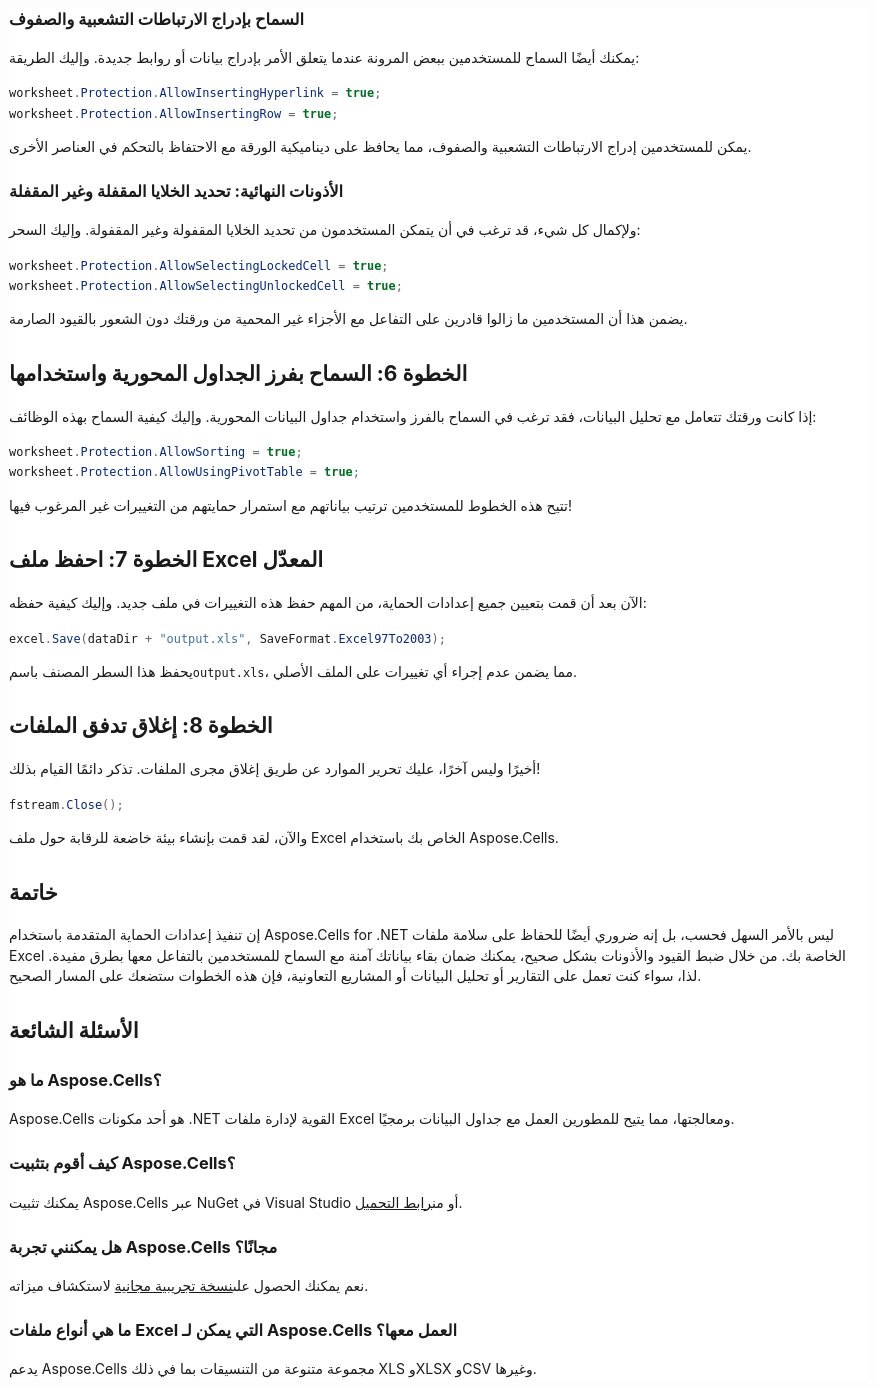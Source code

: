 ### السماح بإدراج الارتباطات التشعبية والصفوف
يمكنك أيضًا السماح للمستخدمين ببعض المرونة عندما يتعلق الأمر بإدراج بيانات أو روابط جديدة. وإليك الطريقة:
```csharp
worksheet.Protection.AllowInsertingHyperlink = true;
worksheet.Protection.AllowInsertingRow = true;
```
يمكن للمستخدمين إدراج الارتباطات التشعبية والصفوف، مما يحافظ على ديناميكية الورقة مع الاحتفاظ بالتحكم في العناصر الأخرى.
### الأذونات النهائية: تحديد الخلايا المقفلة وغير المقفلة
ولإكمال كل شيء، قد ترغب في أن يتمكن المستخدمون من تحديد الخلايا المقفولة وغير المقفولة. وإليك السحر:
```csharp
worksheet.Protection.AllowSelectingLockedCell = true;
worksheet.Protection.AllowSelectingUnlockedCell = true;
```
يضمن هذا أن المستخدمين ما زالوا قادرين على التفاعل مع الأجزاء غير المحمية من ورقتك دون الشعور بالقيود الصارمة.
## الخطوة 6: السماح بفرز الجداول المحورية واستخدامها
إذا كانت ورقتك تتعامل مع تحليل البيانات، فقد ترغب في السماح بالفرز واستخدام جداول البيانات المحورية. وإليك كيفية السماح بهذه الوظائف:
```csharp
worksheet.Protection.AllowSorting = true;
worksheet.Protection.AllowUsingPivotTable = true;
```
تتيح هذه الخطوط للمستخدمين ترتيب بياناتهم مع استمرار حمايتهم من التغييرات غير المرغوب فيها!
## الخطوة 7: احفظ ملف Excel المعدّل
الآن بعد أن قمت بتعيين جميع إعدادات الحماية، من المهم حفظ هذه التغييرات في ملف جديد. وإليك كيفية حفظه:
```csharp
excel.Save(dataDir + "output.xls", SaveFormat.Excel97To2003);
```
 يحفظ هذا السطر المصنف باسم`output.xls`، مما يضمن عدم إجراء أي تغييرات على الملف الأصلي. 
## الخطوة 8: إغلاق تدفق الملفات
أخيرًا وليس آخرًا، عليك تحرير الموارد عن طريق إغلاق مجرى الملفات. تذكر دائمًا القيام بذلك!
```csharp
fstream.Close();
```
والآن، لقد قمت بإنشاء بيئة خاضعة للرقابة حول ملف Excel الخاص بك باستخدام Aspose.Cells.
## خاتمة
إن تنفيذ إعدادات الحماية المتقدمة باستخدام Aspose.Cells for .NET ليس بالأمر السهل فحسب، بل إنه ضروري أيضًا للحفاظ على سلامة ملفات Excel الخاصة بك. من خلال ضبط القيود والأذونات بشكل صحيح، يمكنك ضمان بقاء بياناتك آمنة مع السماح للمستخدمين بالتفاعل معها بطرق مفيدة. لذا، سواء كنت تعمل على التقارير أو تحليل البيانات أو المشاريع التعاونية، فإن هذه الخطوات ستضعك على المسار الصحيح.
## الأسئلة الشائعة
### ما هو Aspose.Cells؟
Aspose.Cells هو أحد مكونات .NET القوية لإدارة ملفات Excel ومعالجتها، مما يتيح للمطورين العمل مع جداول البيانات برمجيًا.
### كيف أقوم بتثبيت Aspose.Cells؟
 يمكنك تثبيت Aspose.Cells عبر NuGet في Visual Studio أو من[رابط التحميل](https://releases.aspose.com/cells/net/).
### هل يمكنني تجربة Aspose.Cells مجانًا؟
 نعم يمكنك الحصول على[نسخة تجريبية مجانية](https://releases.aspose.com/) لاستكشاف ميزاته.
### ما هي أنواع ملفات Excel التي يمكن لـ Aspose.Cells العمل معها؟
يدعم Aspose.Cells مجموعة متنوعة من التنسيقات بما في ذلك XLS وXLSX وCSV وغيرها.